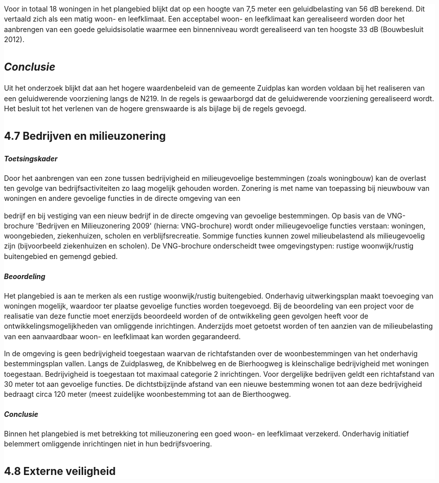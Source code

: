 Voor in totaal 18 woningen in het plangebied blijkt dat op een hoogte van 7,5 meter een geluidbelasting van 56 dB berekend. Dit vertaald zich als een matig woon- en leefklimaat. Een acceptabel woon- en leefklimaat kan gerealiseerd worden door het aanbrengen van een goede geluidsisolatie waarmee een binnenniveau wordt gerealiseerd van ten hoogste 33 dB (Bouwbesluit 2012).

## *Conclusie*

Uit het onderzoek blijkt dat aan het hogere waardenbeleid van de gemeente Zuidplas kan worden voldaan bij het realiseren van een geluidwerende voorziening langs de N219. In de regels is gewaarborgd dat de geluidwerende voorziening gerealiseerd wordt. Het besluit tot het verlenen van de hogere grenswaarde is als bijlage bij de regels gevoegd.

## <span id="page-39-0"></span>**4.7 Bedrijven en milieuzonering**

#### *Toetsingskader*

Door het aanbrengen van een zone tussen bedrijvigheid en milieugevoelige bestemmingen (zoals woningbouw) kan de overlast ten gevolge van bedrijfsactiviteiten zo laag mogelijk gehouden worden. Zonering is met name van toepassing bij nieuwbouw van woningen en andere gevoelige functies in de directe omgeving van een

bedrijf en bij vestiging van een nieuw bedrijf in de directe omgeving van gevoelige bestemmingen. Op basis van de VNG-brochure 'Bedrijven en Milieuzonering 2009' (hierna: VNG-brochure) wordt onder milieugevoelige functies verstaan: woningen, woongebieden, ziekenhuizen, scholen en verblijfsrecreatie. Sommige functies kunnen zowel milieubelastend als milieugevoelig zijn (bijvoorbeeld ziekenhuizen en scholen). De VNG-brochure onderscheidt twee omgevingstypen: rustige woonwijk/rustig buitengebied en gemengd gebied.

#### *Beoordeling*

Het plangebied is aan te merken als een rustige woonwijk/rustig buitengebied. Onderhavig uitwerkingsplan maakt toevoeging van woningen mogelijk, waardoor ter plaatse gevoelige functies worden toegevoegd. Bij de beoordeling van een project voor de realisatie van deze functie moet enerzijds beoordeeld worden of de ontwikkeling geen gevolgen heeft voor de ontwikkelingsmogelijkheden van omliggende inrichtingen. Anderzijds moet getoetst worden of ten aanzien van de milieubelasting van een aanvaardbaar woon- en leefklimaat kan worden gegarandeerd.

In de omgeving is geen bedrijvigheid toegestaan waarvan de richtafstanden over de woonbestemmingen van het onderhavig bestemmingsplan vallen. Langs de Zuidplasweg, de Knibbelweg en de Bierhoogweg is kleinschalige bedrijvigheid met woningen toegestaan. Bedrijvigheid is toegestaan tot maximaal categorie 2 inrichtingen. Voor dergelijke bedrijven geldt een richtafstand van 30 meter tot aan gevoelige functies. De dichtstbijzijnde afstand van een nieuwe bestemming wonen tot aan deze bedrijvigheid bedraagt circa 120 meter (meest zuidelijke woonbestemming tot aan de Bierthoogweg.

#### *Conclusie*

Binnen het plangebied is met betrekking tot milieuzonering een goed woon- en leefklimaat verzekerd. Onderhavig initiatief belemmert omliggende inrichtingen niet in hun bedrijfsvoering.

## <span id="page-40-0"></span>**4.8 Externe veiligheid**
